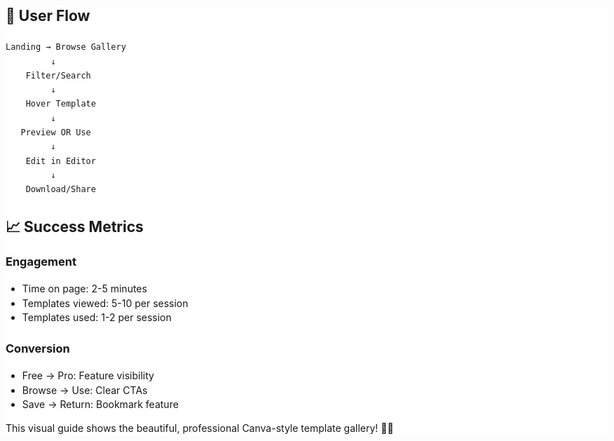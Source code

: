 ## 🎯 User Flow

```
Landing → Browse Gallery
         ↓
    Filter/Search
         ↓
    Hover Template
         ↓
   Preview OR Use
         ↓
    Edit in Editor
         ↓
    Download/Share
```

## 📈 Success Metrics

### Engagement
- Time on page: 2-5 minutes
- Templates viewed: 5-10 per session
- Templates used: 1-2 per session

### Conversion
- Free → Pro: Feature visibility
- Browse → Use: Clear CTAs
- Save → Return: Bookmark feature

This visual guide shows the beautiful, professional Canva-style template gallery! 🎨✨
